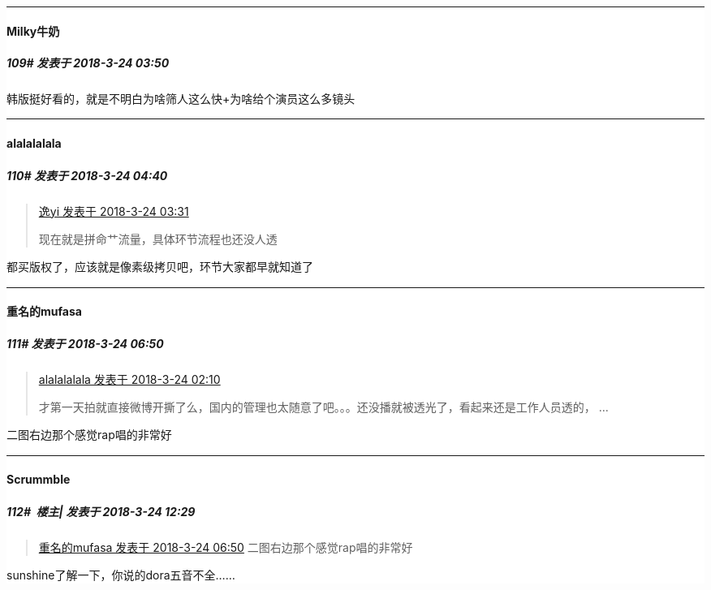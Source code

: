 





*****

####  Milky牛奶  
##### 109#       发表于 2018-3-24 03:50




韩版挺好看的，就是不明白为啥筛人这么快+为啥给个演员这么多镜头







*****

####  alalalalala  
##### 110#       发表于 2018-3-24 04:40



<blockquote><a href="httphttps://bbs.saraba1st.com/2b/forum.php?mod=redirect&amp;goto=findpost&amp;pid=38951572&amp;ptid=1585843" target="_blank">逸yi 发表于 2018-3-24 03:31</a>

现在就是拼命艹流量，具体环节流程也还没人透</blockquote>
都买版权了，应该就是像素级拷贝吧，环节大家都早就知道了







*****

####  重名的mufasa  
##### 111#       发表于 2018-3-24 06:50



<blockquote><a href="httphttps://bbs.saraba1st.com/2b/forum.php?mod=redirect&amp;goto=findpost&amp;pid=38951375&amp;ptid=1585843" target="_blank">alalalalala 发表于 2018-3-24 02:10</a>

才第一天拍就直接微博开撕了么，国内的管理也太随意了吧。。。还没播就被透光了，看起来还是工作人员透的， ...</blockquote>
二图右边那个感觉rap唱的非常好







*****

####  Scrummble  
##### 112#         楼主| 发表于 2018-3-24 12:29



<blockquote><a href="httphttps://bbs.saraba1st.com/2b/forum.php?mod=redirect&amp;goto=findpost&amp;pid=38951868&amp;ptid=1585843" target="_blank">重名的mufasa 发表于 2018-3-24 06:50</a>
二图右边那个感觉rap唱的非常好</blockquote>
sunshine了解一下，你说的dora五音不全……
